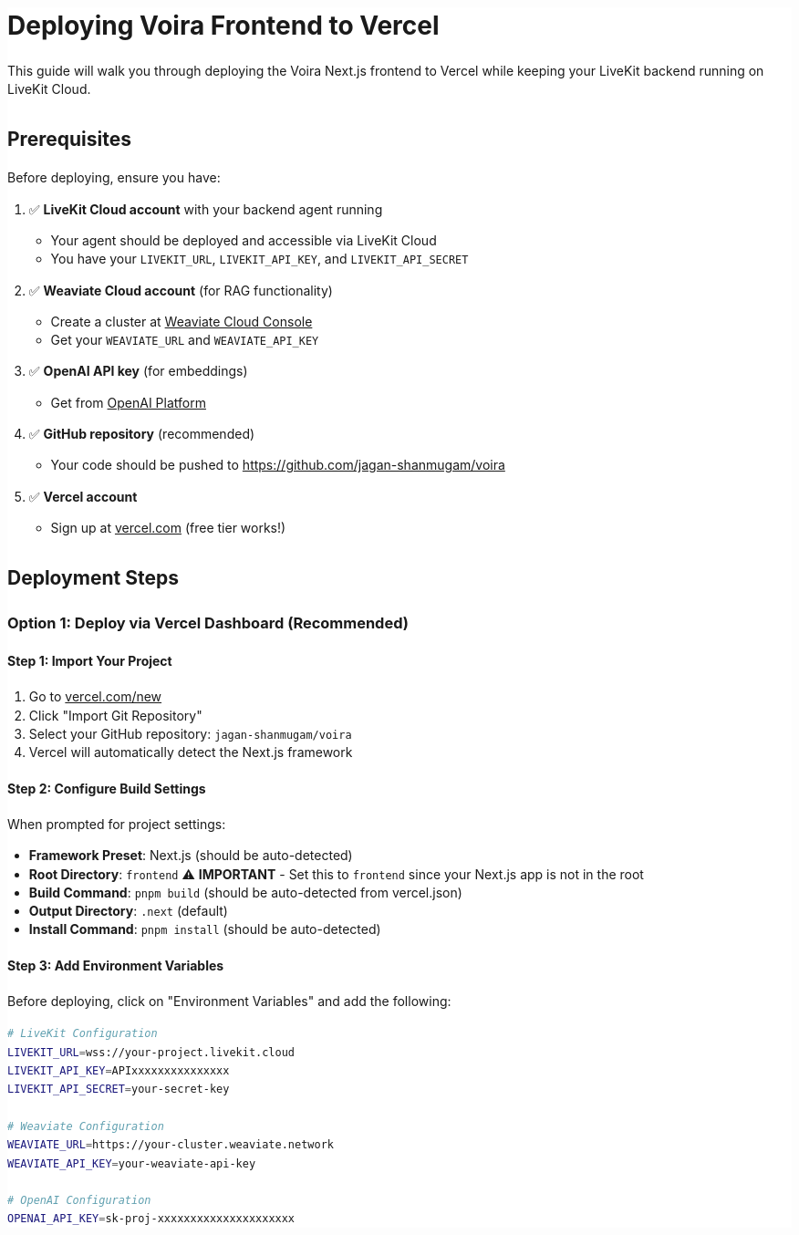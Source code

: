 # Deploying Voira Frontend to Vercel

This guide will walk you through deploying the Voira Next.js frontend to Vercel while keeping your LiveKit backend running on LiveKit Cloud.

## Prerequisites

Before deploying, ensure you have:

1. ✅ **LiveKit Cloud account** with your backend agent running
   - Your agent should be deployed and accessible via LiveKit Cloud
   - You have your `LIVEKIT_URL`, `LIVEKIT_API_KEY`, and `LIVEKIT_API_SECRET`

2. ✅ **Weaviate Cloud account** (for RAG functionality)
   - Create a cluster at [Weaviate Cloud Console](https://console.weaviate.cloud/)
   - Get your `WEAVIATE_URL` and `WEAVIATE_API_KEY`

3. ✅ **OpenAI API key** (for embeddings)
   - Get from [OpenAI Platform](https://platform.openai.com/api-keys)

4. ✅ **GitHub repository** (recommended)
   - Your code should be pushed to https://github.com/jagan-shanmugam/voira

5. ✅ **Vercel account**
   - Sign up at [vercel.com](https://vercel.com) (free tier works!)

## Deployment Steps

### Option 1: Deploy via Vercel Dashboard (Recommended)

#### Step 1: Import Your Project

1. Go to [vercel.com/new](https://vercel.com/new)
2. Click "Import Git Repository"
3. Select your GitHub repository: `jagan-shanmugam/voira`
4. Vercel will automatically detect the Next.js framework

#### Step 2: Configure Build Settings

When prompted for project settings:

- **Framework Preset**: Next.js (should be auto-detected)
- **Root Directory**: `frontend` ⚠️ **IMPORTANT** - Set this to `frontend` since your Next.js app is not in the root
- **Build Command**: `pnpm build` (should be auto-detected from vercel.json)
- **Output Directory**: `.next` (default)
- **Install Command**: `pnpm install` (should be auto-detected)

#### Step 3: Add Environment Variables

Before deploying, click on "Environment Variables" and add the following:

```bash
# LiveKit Configuration
LIVEKIT_URL=wss://your-project.livekit.cloud
LIVEKIT_API_KEY=APIxxxxxxxxxxxxxxx
LIVEKIT_API_SECRET=your-secret-key

# Weaviate Configuration
WEAVIATE_URL=https://your-cluster.weaviate.network
WEAVIATE_API_KEY=your-weaviate-api-key

# OpenAI Configuration
OPENAI_API_KEY=sk-proj-xxxxxxxxxxxxxxxxxxxxx
```
